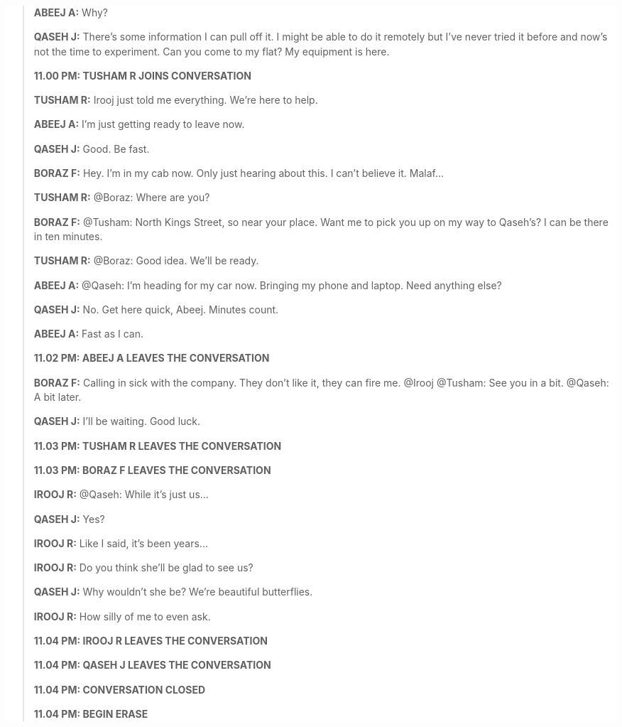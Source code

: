> **ABEEJ A:** Why?
>
> **QASEH J:** There’s some information I can pull off it. I might be able to do it remotely but I’ve never tried it before and now’s not the time to experiment. Can you come to my flat? My equipment is here.
>
> **11.00 PM: TUSHAM R JOINS CONVERSATION**
>
> **TUSHAM R:** Irooj just told me everything. We’re here to help.
>
> **ABEEJ A:** I’m just getting ready to leave now.
>
> **QASEH J:** Good. Be fast.
>
> **BORAZ F:** Hey. I’m in my cab now. Only just hearing about this. I can’t believe it. Malaf...
>
> **TUSHAM R:** @Boraz: Where are you?
>
> **BORAZ F:** @Tusham: North Kings Street, so near your place. Want me to pick you up on my way to Qaseh’s? I can be there in ten minutes.
>
> **TUSHAM R:** @Boraz: Good idea. We’ll be ready.
>
> **ABEEJ A:** @Qaseh: I’m heading for my car now. Bringing my phone and laptop. Need anything else?
>
> **QASEH J:** No. Get here quick, Abeej. Minutes count.
>
> **ABEEJ A:** Fast as I can.
>
> **11.02 PM: ABEEJ A LEAVES THE CONVERSATION**
>
> **BORAZ F:** Calling in sick with the company. They don’t like it, they can fire me. @Irooj @Tusham: See you in a bit. @Qaseh: A bit later.
>
> **QASEH J:** I’ll be waiting. Good luck.
>
> **11.03 PM: TUSHAM R LEAVES THE CONVERSATION**
>
> **11.03 PM: BORAZ F LEAVES THE CONVERSATION**
>
> **IROOJ R:** @Qaseh: While it’s just us...
>
> **QASEH J:** Yes?
>
> **IROOJ R:** Like I said, it’s been years...
>
> **IROOJ R:** Do you think she’ll be glad to see us?
>
> **QASEH J:** Why wouldn’t she be? We’re beautiful butterflies.
>
> **IROOJ R:** How silly of me to even ask.
>
> **11.04 PM: IROOJ R LEAVES THE CONVERSATION**
>
> **11.04 PM: QASEH J LEAVES THE CONVERSATION**
>
> **11.04 PM: CONVERSATION CLOSED**
>
> **11.04 PM: BEGIN ERASE**
